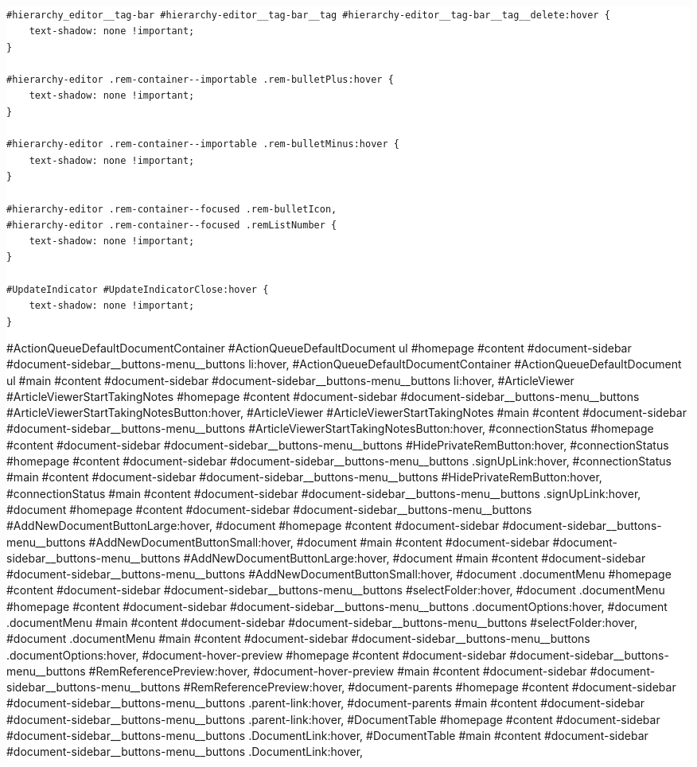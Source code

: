     #hierarchy_editor__tag-bar #hierarchy-editor__tag-bar__tag #hierarchy-editor__tag-bar__tag__delete:hover {
        text-shadow: none !important;
    }

    #hierarchy-editor .rem-container--importable .rem-bulletPlus:hover {
        text-shadow: none !important;
    }

    #hierarchy-editor .rem-container--importable .rem-bulletMinus:hover {
        text-shadow: none !important;
    }

    #hierarchy-editor .rem-container--focused .rem-bulletIcon,
    #hierarchy-editor .rem-container--focused .remListNumber {
        text-shadow: none !important;
    }

    #UpdateIndicator #UpdateIndicatorClose:hover {
        text-shadow: none !important;
    }

#ActionQueueDefaultDocumentContainer #ActionQueueDefaultDocument ul #homepage #content #document-sidebar #document-sidebar__buttons-menu__buttons li:hover,
#ActionQueueDefaultDocumentContainer #ActionQueueDefaultDocument ul #main #content #document-sidebar #document-sidebar__buttons-menu__buttons li:hover,
#ArticleViewer #ArticleViewerStartTakingNotes #homepage #content #document-sidebar #document-sidebar__buttons-menu__buttons #ArticleViewerStartTakingNotesButton:hover,
#ArticleViewer #ArticleViewerStartTakingNotes #main #content #document-sidebar #document-sidebar__buttons-menu__buttons #ArticleViewerStartTakingNotesButton:hover,
#connectionStatus #homepage #content #document-sidebar #document-sidebar__buttons-menu__buttons #HidePrivateRemButton:hover,
#connectionStatus #homepage #content #document-sidebar #document-sidebar__buttons-menu__buttons .signUpLink:hover,
#connectionStatus #main #content #document-sidebar #document-sidebar__buttons-menu__buttons #HidePrivateRemButton:hover,
#connectionStatus #main #content #document-sidebar #document-sidebar__buttons-menu__buttons .signUpLink:hover,
#document #homepage #content #document-sidebar #document-sidebar__buttons-menu__buttons #AddNewDocumentButtonLarge:hover,
#document #homepage #content #document-sidebar #document-sidebar__buttons-menu__buttons #AddNewDocumentButtonSmall:hover,
#document #main #content #document-sidebar #document-sidebar__buttons-menu__buttons #AddNewDocumentButtonLarge:hover,
#document #main #content #document-sidebar #document-sidebar__buttons-menu__buttons #AddNewDocumentButtonSmall:hover,
#document .documentMenu #homepage #content #document-sidebar #document-sidebar__buttons-menu__buttons #selectFolder:hover,
#document .documentMenu #homepage #content #document-sidebar #document-sidebar__buttons-menu__buttons .documentOptions:hover,
#document .documentMenu #main #content #document-sidebar #document-sidebar__buttons-menu__buttons #selectFolder:hover,
#document .documentMenu #main #content #document-sidebar #document-sidebar__buttons-menu__buttons .documentOptions:hover,
#document-hover-preview #homepage #content #document-sidebar #document-sidebar__buttons-menu__buttons #RemReferencePreview:hover,
#document-hover-preview #main #content #document-sidebar #document-sidebar__buttons-menu__buttons #RemReferencePreview:hover,
#document-parents #homepage #content #document-sidebar #document-sidebar__buttons-menu__buttons .parent-link:hover,
#document-parents #main #content #document-sidebar #document-sidebar__buttons-menu__buttons .parent-link:hover,
#DocumentTable #homepage #content #document-sidebar #document-sidebar__buttons-menu__buttons .DocumentLink:hover,
#DocumentTable #main #content #document-sidebar #document-sidebar__buttons-menu__buttons .DocumentLink:hover,